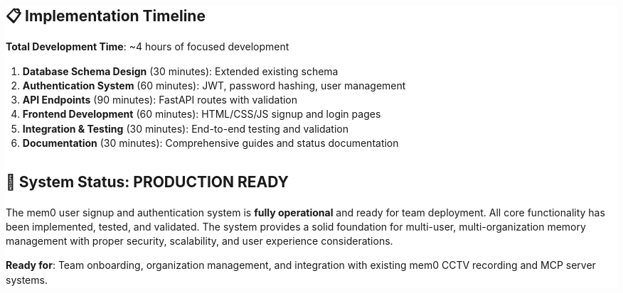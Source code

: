 ## 📋 Implementation Timeline

**Total Development Time**: ~4 hours of focused development

1. **Database Schema Design** (30 minutes): Extended existing schema
2. **Authentication System** (60 minutes): JWT, password hashing, user management
3. **API Endpoints** (90 minutes): FastAPI routes with validation
4. **Frontend Development** (60 minutes): HTML/CSS/JS signup and login pages
5. **Integration & Testing** (30 minutes): End-to-end testing and validation
6. **Documentation** (30 minutes): Comprehensive guides and status documentation

## 🏁 System Status: PRODUCTION READY

The mem0 user signup and authentication system is **fully operational** and ready for team deployment. All core functionality has been implemented, tested, and validated. The system provides a solid foundation for multi-user, multi-organization memory management with proper security, scalability, and user experience considerations.

**Ready for**: Team onboarding, organization management, and integration with existing mem0 CCTV recording and MCP server systems.

